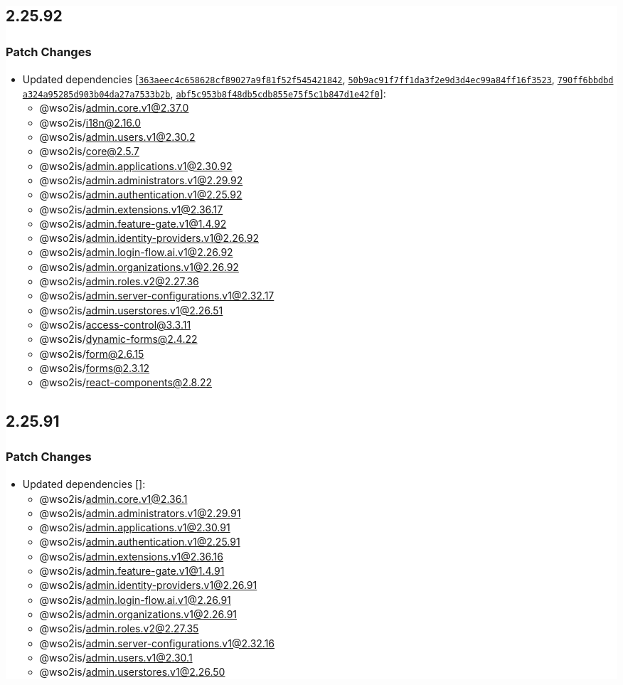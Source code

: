 ## 2.25.92

### Patch Changes

- Updated dependencies [[`363aeec4c658628cf89027a9f81f52f545421842`](https://github.com/wso2/identity-apps/commit/363aeec4c658628cf89027a9f81f52f545421842), [`50b9ac91f7ff1da3f2e9d3d4ec99a84ff16f3523`](https://github.com/wso2/identity-apps/commit/50b9ac91f7ff1da3f2e9d3d4ec99a84ff16f3523), [`790ff6bbdbda324a95285d903b04da27a7533b2b`](https://github.com/wso2/identity-apps/commit/790ff6bbdbda324a95285d903b04da27a7533b2b), [`abf5c953b8f48db5cdb855e75f5c1b847d1e42f0`](https://github.com/wso2/identity-apps/commit/abf5c953b8f48db5cdb855e75f5c1b847d1e42f0)]:
  - @wso2is/admin.core.v1@2.37.0
  - @wso2is/i18n@2.16.0
  - @wso2is/admin.users.v1@2.30.2
  - @wso2is/core@2.5.7
  - @wso2is/admin.applications.v1@2.30.92
  - @wso2is/admin.administrators.v1@2.29.92
  - @wso2is/admin.authentication.v1@2.25.92
  - @wso2is/admin.extensions.v1@2.36.17
  - @wso2is/admin.feature-gate.v1@1.4.92
  - @wso2is/admin.identity-providers.v1@2.26.92
  - @wso2is/admin.login-flow.ai.v1@2.26.92
  - @wso2is/admin.organizations.v1@2.26.92
  - @wso2is/admin.roles.v2@2.27.36
  - @wso2is/admin.server-configurations.v1@2.32.17
  - @wso2is/admin.userstores.v1@2.26.51
  - @wso2is/access-control@3.3.11
  - @wso2is/dynamic-forms@2.4.22
  - @wso2is/form@2.6.15
  - @wso2is/forms@2.3.12
  - @wso2is/react-components@2.8.22

## 2.25.91

### Patch Changes

- Updated dependencies []:
  - @wso2is/admin.core.v1@2.36.1
  - @wso2is/admin.administrators.v1@2.29.91
  - @wso2is/admin.applications.v1@2.30.91
  - @wso2is/admin.authentication.v1@2.25.91
  - @wso2is/admin.extensions.v1@2.36.16
  - @wso2is/admin.feature-gate.v1@1.4.91
  - @wso2is/admin.identity-providers.v1@2.26.91
  - @wso2is/admin.login-flow.ai.v1@2.26.91
  - @wso2is/admin.organizations.v1@2.26.91
  - @wso2is/admin.roles.v2@2.27.35
  - @wso2is/admin.server-configurations.v1@2.32.16
  - @wso2is/admin.users.v1@2.30.1
  - @wso2is/admin.userstores.v1@2.26.50
